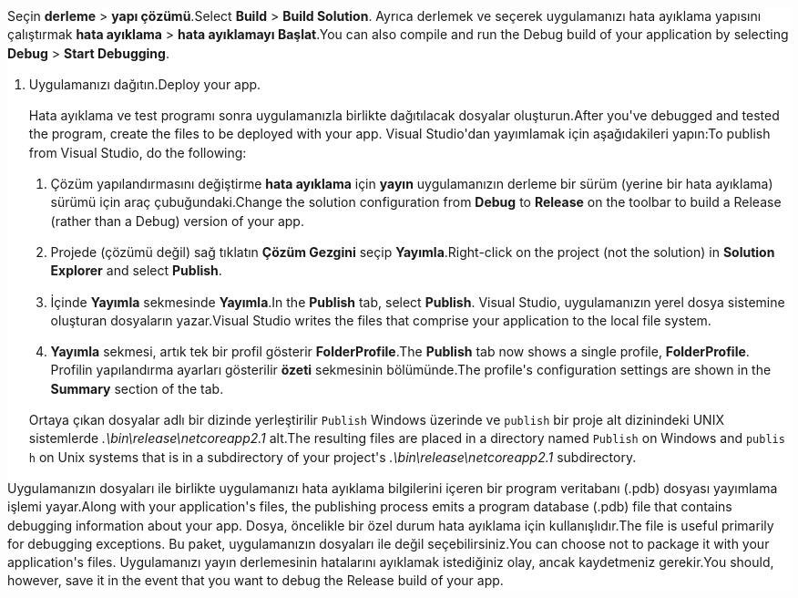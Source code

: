    <span data-ttu-id="773b0-125">Seçin **derleme** > **yapı çözümü**.</span><span class="sxs-lookup"><span data-stu-id="773b0-125">Select **Build** > **Build Solution**.</span></span> <span data-ttu-id="773b0-126">Ayrıca derlemek ve seçerek uygulamanızı hata ayıklama yapısını çalıştırmak **hata ayıklama** > **hata ayıklamayı Başlat**.</span><span class="sxs-lookup"><span data-stu-id="773b0-126">You can also compile and run the Debug build of your application by selecting **Debug** > **Start Debugging**.</span></span>

1. <span data-ttu-id="773b0-127">Uygulamanızı dağıtın.</span><span class="sxs-lookup"><span data-stu-id="773b0-127">Deploy your app.</span></span>

   <span data-ttu-id="773b0-128">Hata ayıklama ve test programı sonra uygulamanızla birlikte dağıtılacak dosyalar oluşturun.</span><span class="sxs-lookup"><span data-stu-id="773b0-128">After you've debugged and tested the program, create the files to be deployed with your app.</span></span> <span data-ttu-id="773b0-129">Visual Studio'dan yayımlamak için aşağıdakileri yapın:</span><span class="sxs-lookup"><span data-stu-id="773b0-129">To publish from Visual Studio, do the following:</span></span>

      1. <span data-ttu-id="773b0-130">Çözüm yapılandırmasını değiştirme **hata ayıklama** için **yayın** uygulamanızın derleme bir sürüm (yerine bir hata ayıklama) sürümü için araç çubuğundaki.</span><span class="sxs-lookup"><span data-stu-id="773b0-130">Change the solution configuration from **Debug** to **Release** on the toolbar to build a Release (rather than a Debug) version of your app.</span></span>

      1. <span data-ttu-id="773b0-131">Projede (çözümü değil) sağ tıklatın **Çözüm Gezgini** seçip **Yayımla**.</span><span class="sxs-lookup"><span data-stu-id="773b0-131">Right-click on the project (not the solution) in **Solution Explorer** and select **Publish**.</span></span>

      1. <span data-ttu-id="773b0-132">İçinde **Yayımla** sekmesinde **Yayımla**.</span><span class="sxs-lookup"><span data-stu-id="773b0-132">In the **Publish** tab, select **Publish**.</span></span> <span data-ttu-id="773b0-133">Visual Studio, uygulamanızın yerel dosya sistemine oluşturan dosyaların yazar.</span><span class="sxs-lookup"><span data-stu-id="773b0-133">Visual Studio writes the files that comprise your application to the local file system.</span></span>

      1. <span data-ttu-id="773b0-134">**Yayımla** sekmesi, artık tek bir profil gösterir **FolderProfile**.</span><span class="sxs-lookup"><span data-stu-id="773b0-134">The **Publish** tab now shows a single profile, **FolderProfile**.</span></span> <span data-ttu-id="773b0-135">Profilin yapılandırma ayarları gösterilir **özeti** sekmesinin bölümünde.</span><span class="sxs-lookup"><span data-stu-id="773b0-135">The profile's configuration settings are shown in the **Summary** section of the tab.</span></span>

   <span data-ttu-id="773b0-136">Ortaya çıkan dosyalar adlı bir dizinde yerleştirilir `Publish` Windows üzerinde ve `publish` bir proje alt dizinindeki UNIX sistemlerde *.\bin\release\netcoreapp2.1* alt.</span><span class="sxs-lookup"><span data-stu-id="773b0-136">The resulting files are placed in a directory named `Publish` on Windows and `publish` on Unix systems that is in a subdirectory of your project's *.\bin\release\netcoreapp2.1* subdirectory.</span></span>

<span data-ttu-id="773b0-137">Uygulamanızın dosyaları ile birlikte uygulamanızı hata ayıklama bilgilerini içeren bir program veritabanı (.pdb) dosyası yayımlama işlemi yayar.</span><span class="sxs-lookup"><span data-stu-id="773b0-137">Along with your application's files, the publishing process emits a program database (.pdb) file that contains debugging information about your app.</span></span> <span data-ttu-id="773b0-138">Dosya, öncelikle bir özel durum hata ayıklama için kullanışlıdır.</span><span class="sxs-lookup"><span data-stu-id="773b0-138">The file is useful primarily for debugging exceptions.</span></span> <span data-ttu-id="773b0-139">Bu paket, uygulamanızın dosyaları ile değil seçebilirsiniz.</span><span class="sxs-lookup"><span data-stu-id="773b0-139">You can choose not to package it with your application's files.</span></span> <span data-ttu-id="773b0-140">Uygulamanızı yayın derlemesinin hatalarını ayıklamak istediğiniz olay, ancak kaydetmeniz gerekir.</span><span class="sxs-lookup"><span data-stu-id="773b0-140">You should, however, save it in the event that you want to debug the Release build of your app.</span></span>
